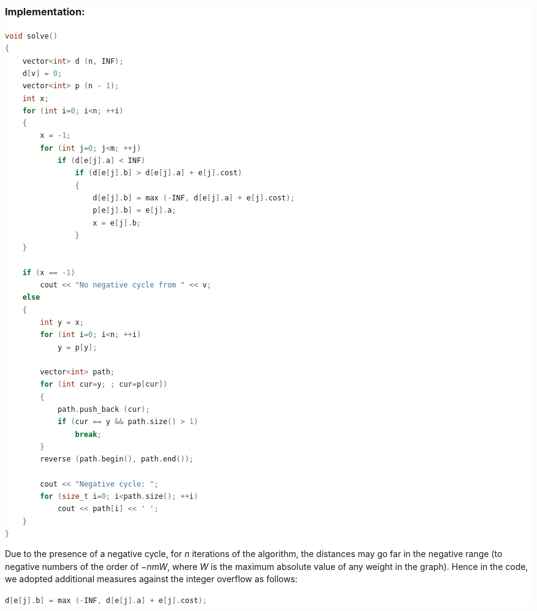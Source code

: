 ### Implementation:

```cpp
void solve()
{
    vector<int> d (n, INF);
    d[v] = 0;
    vector<int> p (n - 1);
    int x;
    for (int i=0; i<n; ++i)
    {
        x = -1;
        for (int j=0; j<m; ++j)
            if (d[e[j].a] < INF)
                if (d[e[j].b] > d[e[j].a] + e[j].cost)
                {
                    d[e[j].b] = max (-INF, d[e[j].a] + e[j].cost);
                    p[e[j].b] = e[j].a;
                    x = e[j].b;
                }
    }

    if (x == -1)
        cout << "No negative cycle from " << v;
    else
    {
        int y = x;
        for (int i=0; i<n; ++i)
            y = p[y];

        vector<int> path;
        for (int cur=y; ; cur=p[cur])
        {
            path.push_back (cur);
            if (cur == y && path.size() > 1)
                break;
        }
        reverse (path.begin(), path.end());

        cout << "Negative cycle: ";
        for (size_t i=0; i<path.size(); ++i)
            cout << path[i] << ' ';
    }
}
```

Due to the presence of a negative cycle, for $n$ iterations of the algorithm, the distances may go far in the negative range (to negative numbers of the order of $-n m W$, where $W$ is the maximum absolute value of any weight in the graph). Hence in the code, we adopted additional measures against the integer overflow as follows:

```cpp
d[e[j].b] = max (-INF, d[e[j].a] + e[j].cost);
```
